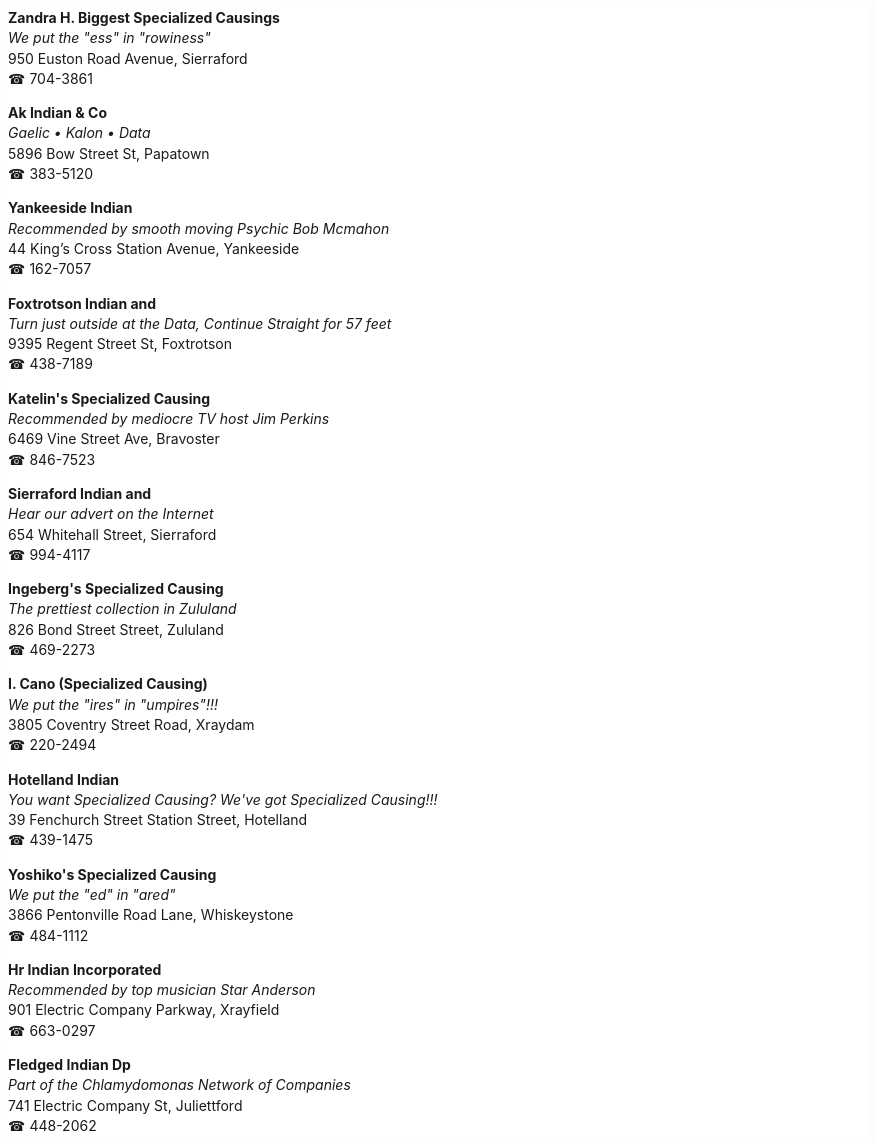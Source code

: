 **Zandra H. Biggest Specialized Causings**  
_We put the "ess" in "rowiness"_  
950 Euston Road Avenue, Sierraford  
☎ 704-3861

**Ak Indian & Co**  
_Gaelic • Kalon • Data_  
5896 Bow Street St, Papatown  
☎ 383-5120

**Yankeeside Indian**  
_Recommended by smooth moving Psychic Bob Mcmahon_  
44 King’s Cross Station Avenue, Yankeeside  
☎ 162-7057

**Foxtrotson Indian and**  
_Turn just outside at the Data, Continue Straight for 57 feet_  
9395 Regent Street St, Foxtrotson  
☎ 438-7189

**Katelin's Specialized Causing**  
_Recommended by mediocre TV host Jim Perkins_  
6469 Vine Street Ave, Bravoster  
☎ 846-7523

**Sierraford Indian and**  
_Hear our advert on the Internet_  
654 Whitehall Street, Sierraford  
☎ 994-4117

**Ingeberg's Specialized Causing**  
_The prettiest collection in Zululand_  
826 Bond Street Street, Zululand  
☎ 469-2273

**I. Cano (Specialized Causing)**  
_We put the "ires" in "umpires"!!!_  
3805 Coventry Street Road, Xraydam  
☎ 220-2494

**Hotelland Indian**  
_You want Specialized Causing? We've got Specialized Causing!!!_  
39 Fenchurch Street Station Street, Hotelland  
☎ 439-1475

**Yoshiko's Specialized Causing**  
_We put the "ed" in "ared"_  
3866 Pentonville Road Lane, Whiskeystone  
☎ 484-1112

**Hr Indian Incorporated**  
_Recommended by top musician Star Anderson_  
901 Electric Company Parkway, Xrayfield  
☎ 663-0297

**Fledged Indian Dp**  
_Part of the Chlamydomonas Network of Companies_  
741 Electric Company St, Juliettford  
☎ 448-2062
